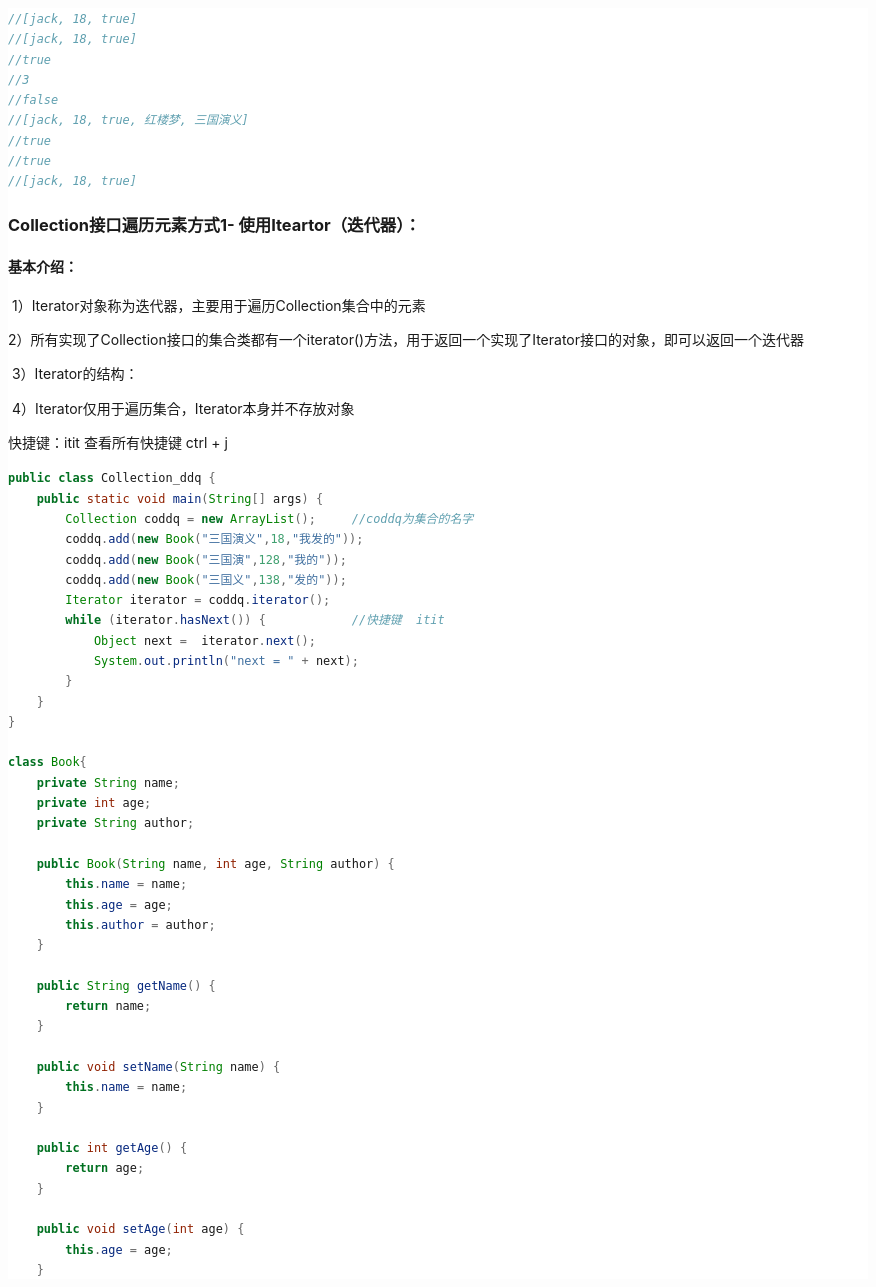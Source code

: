 ```java
//[jack, 18, true]
//[jack, 18, true]
//true
//3
//false
//[jack, 18, true, 红楼梦, 三国演义]
//true
//true
//[jack, 18, true]
```

### Collection接口遍历元素方式1- 使用Iteartor（迭代器）：

#### 基本介绍：

​	1）Iterator对象称为迭代器，主要用于遍历Collection集合中的元素

​	2）所有实现了Collection接口的集合类都有一个iterator()方法，用于返回一个实现了Iterator接口的对象，即可以返回一个迭代器

​	3）Iterator的结构：

​	4）Iterator仅用于遍历集合，Iterator本身并不存放对象

快捷键：itit   查看所有快捷键 ctrl + j

```java
public class Collection_ddq {
    public static void main(String[] args) {
        Collection coddq = new ArrayList();		//coddq为集合的名字
        coddq.add(new Book("三国演义",18,"我发的"));
        coddq.add(new Book("三国演",128,"我的"));
        coddq.add(new Book("三国义",138,"发的"));
        Iterator iterator = coddq.iterator();
        while (iterator.hasNext()) {			//快捷键  itit
            Object next =  iterator.next();
            System.out.println("next = " + next);
        }
    }
}

class Book{
    private String name;
    private int age;
    private String author;

    public Book(String name, int age, String author) {
        this.name = name;
        this.age = age;
        this.author = author;
    }

    public String getName() {
        return name;
    }

    public void setName(String name) {
        this.name = name;
    }

    public int getAge() {
        return age;
    }

    public void setAge(int age) {
        this.age = age;
    }
```